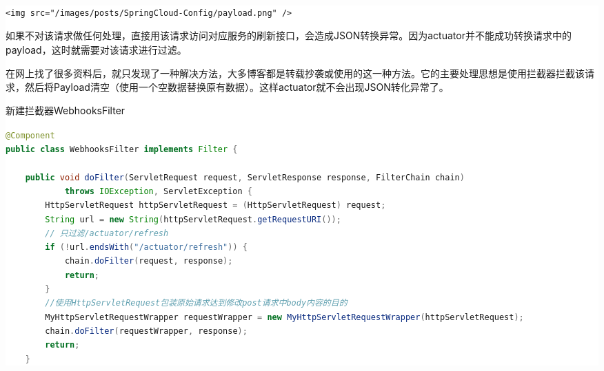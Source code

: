 	<img src="/images/posts/SpringCloud-Config/payload.png" />  
</div> 

​		如果不对该请求做任何处理，直接用该请求访问对应服务的刷新接口，会造成JSON转换异常。因为actuator并不能成功转换请求中的payload，这时就需要对该请求进行过滤。

​		在网上找了很多资料后，就只发现了一种解决方法，大多博客都是转载抄袭或使用的这一种方法。它的主要处理思想是使用拦截器拦截该请求，然后将Payload清空（使用一个空数据替换原有数据）。这样actuator就不会出现JSON转化异常了。

新建拦截器WebhooksFilter

```java
@Component
public class WebhooksFilter implements Filter {

	public void doFilter(ServletRequest request, ServletResponse response, FilterChain chain)
			throws IOException, ServletException {
		HttpServletRequest httpServletRequest = (HttpServletRequest) request;
		String url = new String(httpServletRequest.getRequestURI());
		// 只过滤/actuator/refresh
		if (!url.endsWith("/actuator/refresh")) {
			chain.doFilter(request, response);
			return;
		}
        //使用HttpServletRequest包装原始请求达到修改post请求中body内容的目的
		MyHttpServletRequestWrapper requestWrapper = new MyHttpServletRequestWrapper(httpServletRequest);
		chain.doFilter(requestWrapper, response);
		return;
	}

```